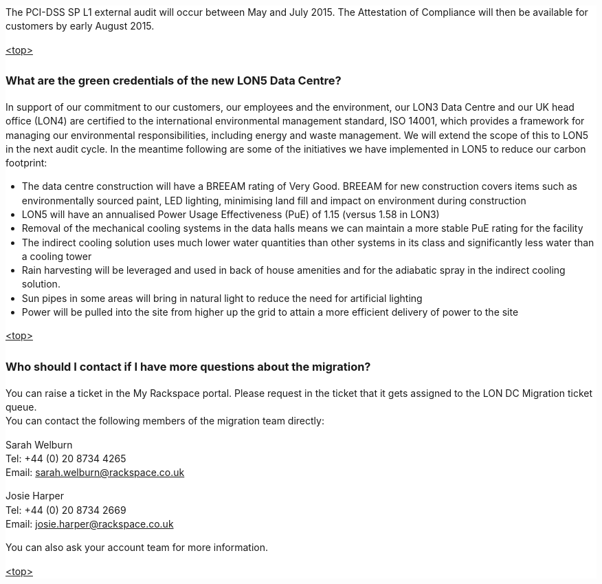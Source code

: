 The PCI-DSS SP L1 external audit will occur between May and July 2015.
The Attestation of Compliance will then be available for customers by
early August 2015.

[\<top\>](#TOP)

### **What are the green credentials of the new LON5 Data Centre?**

In support of our commitment to our customers, our employees and the
environment, our LON3 Data Centre and our UK head office (LON4) are
certified to the international environmental management standard, ISO
14001, which provides a framework for managing our environmental
responsibilities, including energy and waste management. We will extend
the scope of this to LON5 in the next audit cycle. In the meantime
following are some of the initiatives we have implemented in LON5 to
reduce our carbon footprint:

-   The data centre construction will have a BREEAM rating of Very Good.
    BREEAM for new construction covers items such as environmentally
    sourced paint, LED lighting, minimising land fill and impact on
    environment during construction
-   LON5 will have an annualised Power Usage Effectiveness (PuE) of 1.15
    (versus 1.58 in LON3)
-   Removal of the mechanical cooling systems in the data halls means we
    can maintain a more stable PuE rating for the facility
-   The indirect cooling solution uses much lower water quantities than
    other systems in its class and significantly less water than a
    cooling tower
-   Rain harvesting will be leveraged and used in back of house
    amenities and for the adiabatic spray in the indirect cooling
    solution.
-   Sun pipes in some areas will bring in natural light to reduce the
    need for artificial lighting
-   Power will be pulled into the site from higher up the grid to attain
    a more efficient delivery of power to the site

[\<top\>](#TOP)

### **Who should I contact if I have more questions about the migration?**

You can raise a ticket in the My Rackspace portal. Please request in the
ticket that it gets assigned to the LON DC Migration ticket queue.\
 You can contact the following members of the migration team directly:

Sarah Welburn\
 Tel: +44 (0) 20 8734 4265\
 Email: sarah.welburn@rackspace.co.uk

Josie Harper\
 Tel: +44 (0) 20 8734 2669\
 Email: josie.harper@rackspace.co.uk

You can also ask your account team for more information.

[\<top\>](#TOP)

